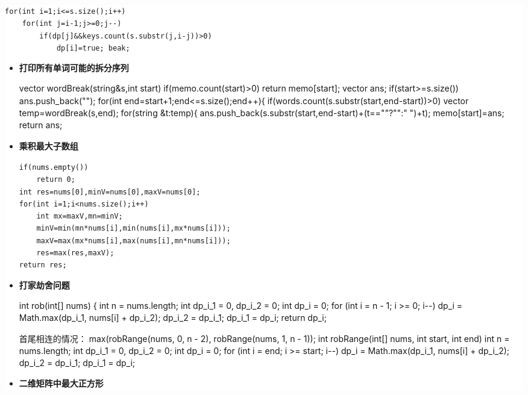 	for(int i=1;i<=s.size();i++)
	    for(int j=i-1;j>=0;j--)
	        if(dp[j]&&keys.count(s.substr(j,i-j))>0)
	            dp[i]=true; beak;

-	**打印所有单词可能的拆分序列**



	vector<string> wordBreak(string&s,int start)
	    if(memo.count(start)>0)
	        return memo[start];
	    vector<string> ans;
	    if(start>=s.size())
	        ans.push_back("");
	    for(int end=start+1;end<=s.size();end++){
	        if(words.count(s.substr(start,end-start))>0)
	            vector<string> temp=wordBreak(s,end);
	            for(string &t:temp){
	                    ans.push_back(s.substr(start,end-start)+(t==""?"":" ")+t);
	    memo[start]=ans;
	return ans;

-	**乘积最大子数组**



		if(nums.empty())
		    return 0;
		int res=nums[0],minV=nums[0],maxV=nums[0];
		for(int i=1;i<nums.size();i++)
		    int mx=maxV,mn=minV;
		    minV=min(mn*nums[i],min(nums[i],mx*nums[i]));
		    maxV=max(mx*nums[i],max(nums[i],mn*nums[i]));
		    res=max(res,maxV);
		return res;
-	**打家劫舍问题**



	int rob(int[] nums) {
	    int n = nums.length;
	    int dp_i_1 = 0, dp_i_2 = 0;
	    int dp_i = 0; 
	    for (int i = n - 1; i >= 0; i--)
	        dp_i = Math.max(dp_i_1, nums[i] + dp_i_2);
	        dp_i_2 = dp_i_1;
	        dp_i_1 = dp_i;
	return dp_i;

	首尾相连的情况：
		max(robRange(nums, 0, n - 2), 
	                    robRange(nums, 1, n - 1));
		int robRange(int[] nums, int start, int end) 
	    int n = nums.length;
	    int dp_i_1 = 0, dp_i_2 = 0;
	    int dp_i = 0;
	    for (int i = end; i >= start; i--) 
	        dp_i = Math.max(dp_i_1, nums[i] + dp_i_2);
	        dp_i_2 = dp_i_1;
	        dp_i_1 = dp_i;
-	**二维矩阵中最大正方形**
